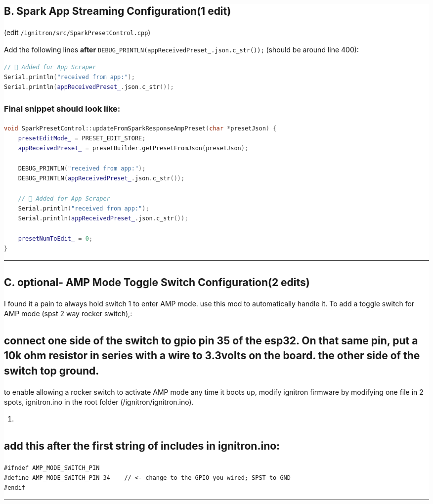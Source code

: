
## B. Spark App Streaming Configuration(1 edit)  
(edit `/ignitron/src/SparkPresetControl.cpp`)

Add the following lines **after** `DEBUG_PRINTLN(appReceivedPreset_.json.c_str());` (should be around line 400):

```cpp
// 🔧 Added for App Scraper
Serial.println("received from app:");
Serial.println(appReceivedPreset_.json.c_str());
```

### Final snippet should look like:
```cpp
void SparkPresetControl::updateFromSparkResponseAmpPreset(char *presetJson) {
    presetEditMode_ = PRESET_EDIT_STORE;
    appReceivedPreset_ = presetBuilder.getPresetFromJson(presetJson);

    DEBUG_PRINTLN("received from app:");
    DEBUG_PRINTLN(appReceivedPreset_.json.c_str());

    // 🔧 Added for App Scraper
    Serial.println("received from app:");
    Serial.println(appReceivedPreset_.json.c_str());

    presetNumToEdit_ = 0;
}
```


---

## C. optional- AMP Mode Toggle Switch Configuration(2 edits)

I found it a pain to always hold switch 1 to enter AMP mode.  use this mod to automatically handle it.  To add a toggle switch for AMP mode (spst 2 way rocker switch),\:

connect one side of the switch to gpio pin 35 of the esp32. On that same pin, put a 10k ohm resistor in series with a wire to 3.3volts on the board.  the other side of the switch top ground.
---

  to enable allowing a rocker switch to activate AMP mode any time it boots up, modify ignitron firmware by modifying one file in 2 spots, ignitron.ino in the root folder (/ignitron/ignitron.ino).  

1.
add this after the first string of includes in ignitron.ino:
---

```
#ifndef AMP_MODE_SWITCH_PIN
#define AMP_MODE_SWITCH_PIN 34    // <- change to the GPIO you wired; SPST to GND
#endif
```
----------------------------------------------------------------
